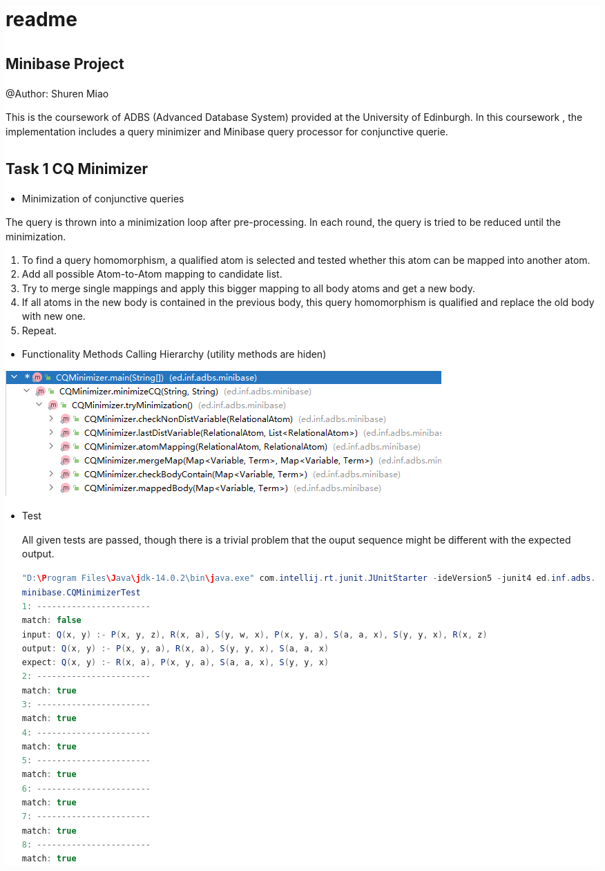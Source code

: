 # readme

## **Minibase Project**

@Author: Shuren Miao

This is the coursework of ADBS (Advanced Database System) provided at the University of Edinburgh. In this coursework , the implementation includes a query minimizer and Minibase query processor for conjunctive querie.

## **Task 1 CQ Minimizer**

- Minimization of conjunctive queries

The query is thrown into a minimization loop after pre-processing. In each round, the query is tried to be reduced until the minimization.

1. To find a query homomorphism, a qualified atom is selected and tested whether this atom can be mapped into another atom.
2. Add all possible Atom-to-Atom mapping to candidate list.
3. Try to merge single mappings and apply this bigger mapping to all body atoms and get a new body.
4. If all atoms in the new body is contained in the previous body, this query homomorphism is qualified and replace the old body with new one.
5. Repeat.
- Functionality Methods Calling Hierarchy (utility methods are hiden)

![Untitled](readme/Untitled.png)

- Test
  
    All given tests are passed, though there is a trivial problem that the ouput sequence might be different with the expected output.
    
    ```java
    "D:\Program Files\Java\jdk-14.0.2\bin\java.exe" com.intellij.rt.junit.JUnitStarter -ideVersion5 -junit4 ed.inf.adbs.minibase.CQMinimizerTest
    1: -----------------------
    match: false
    input: Q(x, y) :- P(x, y, z), R(x, a), S(y, w, x), P(x, y, a), S(a, a, x), S(y, y, x), R(x, z)
    output: Q(x, y) :- P(x, y, a), R(x, a), S(y, y, x), S(a, a, x)
    expect: Q(x, y) :- R(x, a), P(x, y, a), S(a, a, x), S(y, y, x)
    2: -----------------------
    match: true
    3: -----------------------
    match: true
    4: -----------------------
    match: true
    5: -----------------------
    match: true
    6: -----------------------
    match: true
    7: -----------------------
    match: true
    8: -----------------------
    match: true